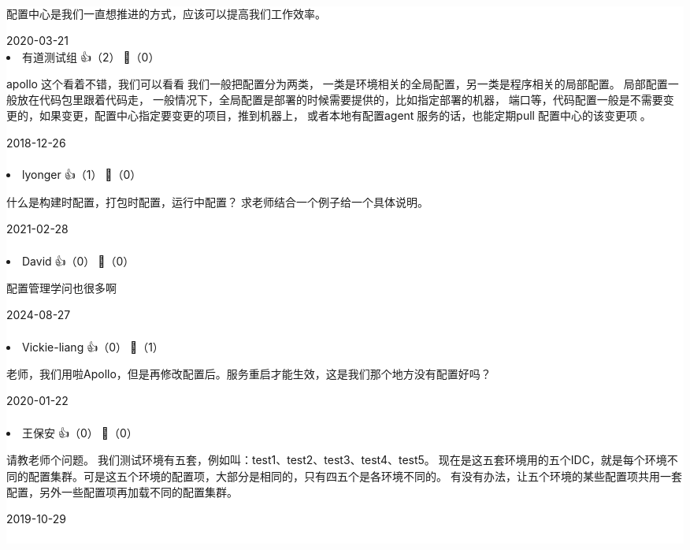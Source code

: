 配置中心是我们一直想推进的方式，应该可以提高我们工作效率。</p>2020-03-21</li><br/><li><span>有道测试组</span> 👍（2） 💬（0）<p>apollo 这个看着不错，我们可以看看
我们一般把配置分为两类， 一类是环境相关的全局配置，另一类是程序相关的局部配置。
 局部配置一般放在代码包里跟着代码走， 一般情况下，全局配置是部署的时候需要提供的，比如指定部署的机器， 端口等，代码配置一般是不需要变更的，如果变更，配置中心指定要变更的项目，推到机器上， 或者本地有配置agent 服务的话，也能定期pull 配置中心的该变更项 。
</p>2018-12-26</li><br/><li><span>lyonger</span> 👍（1） 💬（0）<p>什么是构建时配置，打包时配置，运行中配置？ 求老师结合一个例子给一个具体说明。 </p>2021-02-28</li><br/><li><span>David</span> 👍（0） 💬（0）<p>配置管理学问也很多啊</p>2024-08-27</li><br/><li><span>Vickie-liang</span> 👍（0） 💬（1）<p>老师，我们用啦Apollo，但是再修改配置后。服务重启才能生效，这是我们那个地方没有配置好吗？</p>2020-01-22</li><br/><li><span>王保安</span> 👍（0） 💬（0）<p>请教老师个问题。
我们测试环境有五套，例如叫：test1、test2、test3、test4、test5。
现在是这五套环境用的五个IDC，就是每个环境不同的配置集群。可是这五个环境的配置项，大部分是相同的，只有四五个是各环境不同的。
有没有办法，让五个环境的某些配置项共用一套配置，另外一些配置项再加载不同的配置集群。
</p>2019-10-29</li><br/>
</ul>